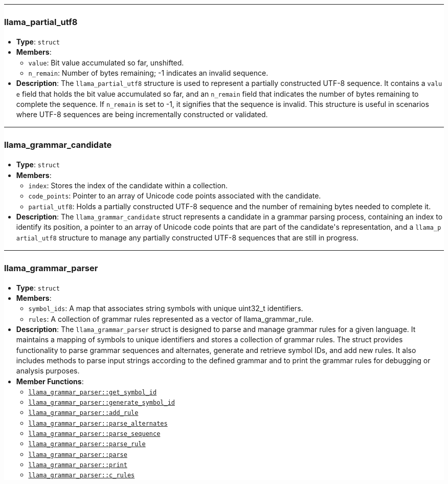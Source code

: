 
---
### llama\_partial\_utf8
- **Type**: `struct`
- **Members**:
    - `value`: Bit value accumulated so far, unshifted.
    - `n_remain`: Number of bytes remaining; -1 indicates an invalid sequence.
- **Description**: The `llama_partial_utf8` structure is used to represent a partially constructed UTF-8 sequence. It contains a `value` field that holds the bit value accumulated so far, and an `n_remain` field that indicates the number of bytes remaining to complete the sequence. If `n_remain` is set to -1, it signifies that the sequence is invalid. This structure is useful in scenarios where UTF-8 sequences are being incrementally constructed or validated.


---
### llama\_grammar\_candidate
- **Type**: `struct`
- **Members**:
    - `index`: Stores the index of the candidate within a collection.
    - `code_points`: Pointer to an array of Unicode code points associated with the candidate.
    - `partial_utf8`: Holds a partially constructed UTF-8 sequence and the number of remaining bytes needed to complete it.
- **Description**: The `llama_grammar_candidate` struct represents a candidate in a grammar parsing process, containing an index to identify its position, a pointer to an array of Unicode code points that are part of the candidate's representation, and a `llama_partial_utf8` structure to manage any partially constructed UTF-8 sequences that are still in progress.


---
### llama\_grammar\_parser
- **Type**: `struct`
- **Members**:
    - `symbol_ids`: A map that associates string symbols with unique uint32_t identifiers.
    - `rules`: A collection of grammar rules represented as a vector of llama_grammar_rule.
- **Description**: The `llama_grammar_parser` struct is designed to parse and manage grammar rules for a given language. It maintains a mapping of symbols to unique identifiers and stores a collection of grammar rules. The struct provides functionality to parse grammar sequences and alternates, generate and retrieve symbol IDs, and add new rules. It also includes methods to parse input strings according to the defined grammar and to print the grammar rules for debugging or analysis purposes.
- **Member Functions**:
    - [`llama_grammar_parser::get_symbol_id`](llama-grammar.cpp.driver.md#llama_grammar_parserget_symbol_id)
    - [`llama_grammar_parser::generate_symbol_id`](llama-grammar.cpp.driver.md#llama_grammar_parsergenerate_symbol_id)
    - [`llama_grammar_parser::add_rule`](llama-grammar.cpp.driver.md#llama_grammar_parseradd_rule)
    - [`llama_grammar_parser::parse_alternates`](llama-grammar.cpp.driver.md#llama_grammar_parserparse_alternates)
    - [`llama_grammar_parser::parse_sequence`](llama-grammar.cpp.driver.md#llama_grammar_parserparse_sequence)
    - [`llama_grammar_parser::parse_rule`](llama-grammar.cpp.driver.md#llama_grammar_parserparse_rule)
    - [`llama_grammar_parser::parse`](llama-grammar.cpp.driver.md#llama_grammar_parserparse)
    - [`llama_grammar_parser::print`](llama-grammar.cpp.driver.md#llama_grammar_parserprint)
    - [`llama_grammar_parser::c_rules`](llama-grammar.cpp.driver.md#llama_grammar_parserc_rules)
